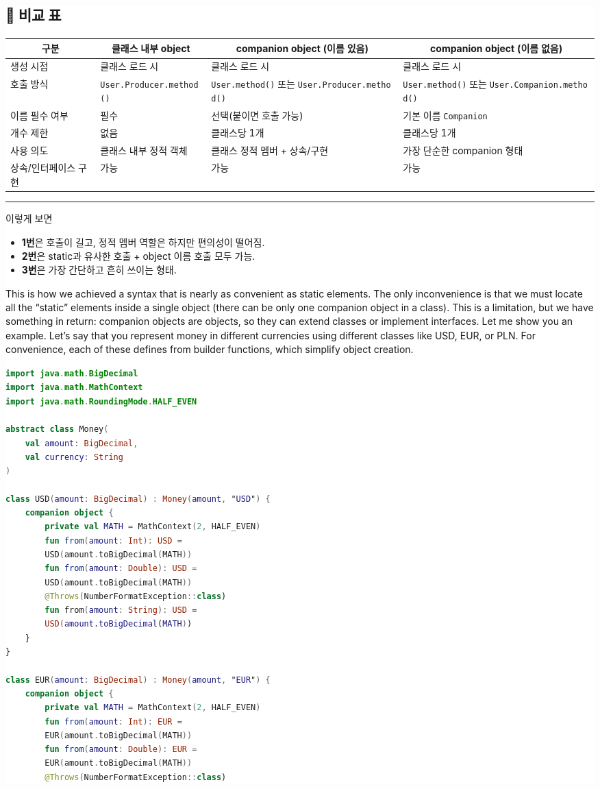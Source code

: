 ## 📌 비교 표

| 구분 | 클래스 내부 object | companion object (이름 있음) | companion object (이름 없음) |
| --- | --- | --- | --- |
| 생성 시점 | 클래스 로드 시 | 클래스 로드 시 | 클래스 로드 시 |
| 호출 방식 | `User.Producer.method()` | `User.method()` 또는 `User.Producer.method()` | `User.method()` 또는 `User.Companion.method()` |
| 이름 필수 여부 | 필수 | 선택(붙이면 호출 가능) | 기본 이름 `Companion` |
| 개수 제한 | 없음 | 클래스당 1개 | 클래스당 1개 |
| 사용 의도 | 클래스 내부 정적 객체 | 클래스 정적 멤버 + 상속/구현 | 가장 단순한 companion 형태 |
| 상속/인터페이스 구현 | 가능 | 가능 | 가능 |

---

이렇게 보면

- **1번**은 호출이 길고, 정적 멤버 역할은 하지만 편의성이 떨어짐.
- **2번**은 static과 유사한 호출 + object 이름 호출 모두 가능.
- **3번**은 가장 간단하고 흔히 쓰이는 형태.

This is how we achieved a syntax that is nearly as convenient
as static elements. The only inconvenience is that we must
locate all the “static” elements inside a single object (there can
be only one companion object in a class). This is a limitation,
but we have something in return: companion objects are
objects, so they can extend classes or implement interfaces.
Let me show you an example. Let’s say that you represent
money in different currencies using different classes like USD,
EUR, or PLN. For convenience, each of these defines from builder
functions, which simplify object creation.

```kotlin
import java.math.BigDecimal
import java.math.MathContext
import java.math.RoundingMode.HALF_EVEN

abstract class Money(
	val amount: BigDecimal,
	val currency: String
)

class USD(amount: BigDecimal) : Money(amount, "USD") {
	companion object {
		private val MATH = MathContext(2, HALF_EVEN)
		fun from(amount: Int): USD =
		USD(amount.toBigDecimal(MATH))
		fun from(amount: Double): USD =
		USD(amount.toBigDecimal(MATH))
		@Throws(NumberFormatException::class)
		fun from(amount: String): USD =
		USD(amount.toBigDecimal(MATH))
	}
}

class EUR(amount: BigDecimal) : Money(amount, "EUR") {
	companion object {
		private val MATH = MathContext(2, HALF_EVEN)
		fun from(amount: Int): EUR =
		EUR(amount.toBigDecimal(MATH))
		fun from(amount: Double): EUR =
		EUR(amount.toBigDecimal(MATH))
		@Throws(NumberFormatException::class)
```